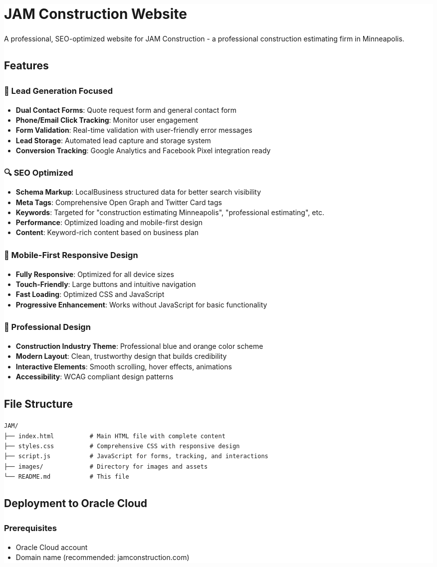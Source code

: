 # JAM Construction Website

A professional, SEO-optimized website for JAM Construction - a professional construction estimating firm in Minneapolis.

## Features

### 🎯 Lead Generation Focused
- **Dual Contact Forms**: Quote request form and general contact form
- **Phone/Email Click Tracking**: Monitor user engagement
- **Form Validation**: Real-time validation with user-friendly error messages
- **Lead Storage**: Automated lead capture and storage system
- **Conversion Tracking**: Google Analytics and Facebook Pixel integration ready

### 🔍 SEO Optimized
- **Schema Markup**: LocalBusiness structured data for better search visibility
- **Meta Tags**: Comprehensive Open Graph and Twitter Card tags
- **Keywords**: Targeted for "construction estimating Minneapolis", "professional estimating", etc.
- **Performance**: Optimized loading and mobile-first design
- **Content**: Keyword-rich content based on business plan

### 📱 Mobile-First Responsive Design
- **Fully Responsive**: Optimized for all device sizes
- **Touch-Friendly**: Large buttons and intuitive navigation
- **Fast Loading**: Optimized CSS and JavaScript
- **Progressive Enhancement**: Works without JavaScript for basic functionality

### 🎨 Professional Design
- **Construction Industry Theme**: Professional blue and orange color scheme
- **Modern Layout**: Clean, trustworthy design that builds credibility
- **Interactive Elements**: Smooth scrolling, hover effects, animations
- **Accessibility**: WCAG compliant design patterns

## File Structure

```
JAM/
├── index.html          # Main HTML file with complete content
├── styles.css          # Comprehensive CSS with responsive design
├── script.js           # JavaScript for forms, tracking, and interactions
├── images/             # Directory for images and assets
└── README.md           # This file
```

## Deployment to Oracle Cloud

### Prerequisites
- Oracle Cloud account
- Domain name (recommended: jamconstruction.com)
